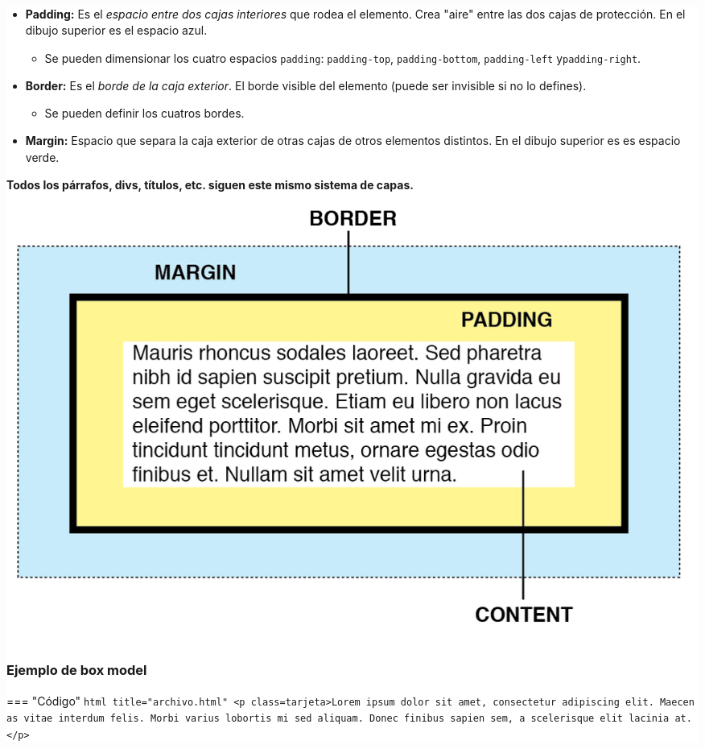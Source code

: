* **Padding:** Es el *espacio entre dos cajas interiores* que rodea el elemento. Crea "aire" entre las dos cajas de protección. En el dibujo superior es el espacio azul.
    
    * Se pueden dimensionar los cuatro espacios `padding`: `padding-top`, `padding-bottom`, `padding-left` y`padding-right`.

* **Border:** Es el *borde de la caja exterior*. El borde visible del elemento (puede ser invisible si no lo defines). 
   
    * Se pueden definir los cuatros bordes.
   
* **Margin:** Espacio que separa la caja exterior de otras cajas de otros elementos distintos. En el dibujo superior es es espacio verde.

**Todos los párrafos, divs, títulos, etc. siguen este mismo sistema de capas.**

![boxmodel2](../img/boxmodel2.png)

### Ejemplo de box model

=== "Código"
    ```html title="archivo.html"
    <p class=tarjeta>Lorem ipsum dolor sit amet, consectetur adipiscing elit. Maecenas vitae interdum felis. Morbi varius lobortis mi sed aliquam. Donec finibus sapien sem, a scelerisque elit lacinia at.</p>
    ```
